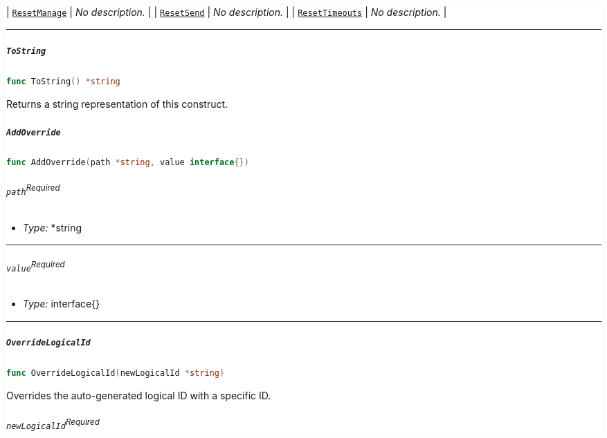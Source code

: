 | <code><a href="#@cdktf/provider-azurerm.relayHybridConnectionAuthorizationRule.RelayHybridConnectionAuthorizationRule.resetManage">ResetManage</a></code> | *No description.* |
| <code><a href="#@cdktf/provider-azurerm.relayHybridConnectionAuthorizationRule.RelayHybridConnectionAuthorizationRule.resetSend">ResetSend</a></code> | *No description.* |
| <code><a href="#@cdktf/provider-azurerm.relayHybridConnectionAuthorizationRule.RelayHybridConnectionAuthorizationRule.resetTimeouts">ResetTimeouts</a></code> | *No description.* |

---

##### `ToString` <a name="ToString" id="@cdktf/provider-azurerm.relayHybridConnectionAuthorizationRule.RelayHybridConnectionAuthorizationRule.toString"></a>

```go
func ToString() *string
```

Returns a string representation of this construct.

##### `AddOverride` <a name="AddOverride" id="@cdktf/provider-azurerm.relayHybridConnectionAuthorizationRule.RelayHybridConnectionAuthorizationRule.addOverride"></a>

```go
func AddOverride(path *string, value interface{})
```

###### `path`<sup>Required</sup> <a name="path" id="@cdktf/provider-azurerm.relayHybridConnectionAuthorizationRule.RelayHybridConnectionAuthorizationRule.addOverride.parameter.path"></a>

- *Type:* *string

---

###### `value`<sup>Required</sup> <a name="value" id="@cdktf/provider-azurerm.relayHybridConnectionAuthorizationRule.RelayHybridConnectionAuthorizationRule.addOverride.parameter.value"></a>

- *Type:* interface{}

---

##### `OverrideLogicalId` <a name="OverrideLogicalId" id="@cdktf/provider-azurerm.relayHybridConnectionAuthorizationRule.RelayHybridConnectionAuthorizationRule.overrideLogicalId"></a>

```go
func OverrideLogicalId(newLogicalId *string)
```

Overrides the auto-generated logical ID with a specific ID.

###### `newLogicalId`<sup>Required</sup> <a name="newLogicalId" id="@cdktf/provider-azurerm.relayHybridConnectionAuthorizationRule.RelayHybridConnectionAuthorizationRule.overrideLogicalId.parameter.newLogicalId"></a>
